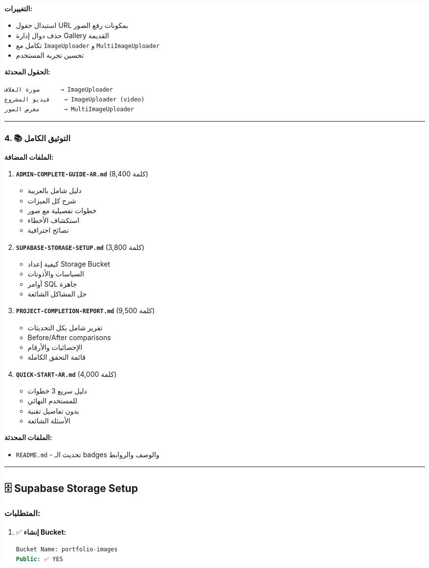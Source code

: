 **التغييرات:**
- استبدال حقول URL بمكونات رفع الصور
- حذف دوال إدارة Gallery القديمة
- تكامل مع `ImageUploader` و `MultiImageUploader`
- تحسين تجربة المستخدم

**الحقول المحدثة:**
```
صورة الغلاف      → ImageUploader
فيديو المشروع    → ImageUploader (video)
معرض الصور       → MultiImageUploader
```

---

### 4. 📚 التوثيق الكامل

**الملفات المضافة:**

1. **`ADMIN-COMPLETE-GUIDE-AR.md`** (8,400 كلمة)
   - دليل شامل بالعربية
   - شرح كل الميزات
   - خطوات تفصيلية مع صور
   - استكشاف الأخطاء
   - نصائح احترافية

2. **`SUPABASE-STORAGE-SETUP.md`** (3,800 كلمة)
   - كيفية إعداد Storage Bucket
   - السياسات والأذونات
   - أوامر SQL جاهزة
   - حل المشاكل الشائعة

3. **`PROJECT-COMPLETION-REPORT.md`** (9,500 كلمة)
   - تقرير شامل بكل التحديثات
   - Before/After comparisons
   - الإحصائيات والأرقام
   - قائمة التحقق الكاملة

4. **`QUICK-START-AR.md`** (4,000 كلمة)
   - دليل سريع 3 خطوات
   - للمستخدم النهائي
   - بدون تفاصيل تقنية
   - الأسئلة الشائعة

**الملفات المحدثة:**

- `README.md` - تحديث الـ badges والوصف والروابط

---

## 🗄️ Supabase Storage Setup

### المتطلبات:

1. ✅ **إنشاء Bucket:**
   ```sql
   Bucket Name: portfolio-images
   Public: ✅ YES
   ```
